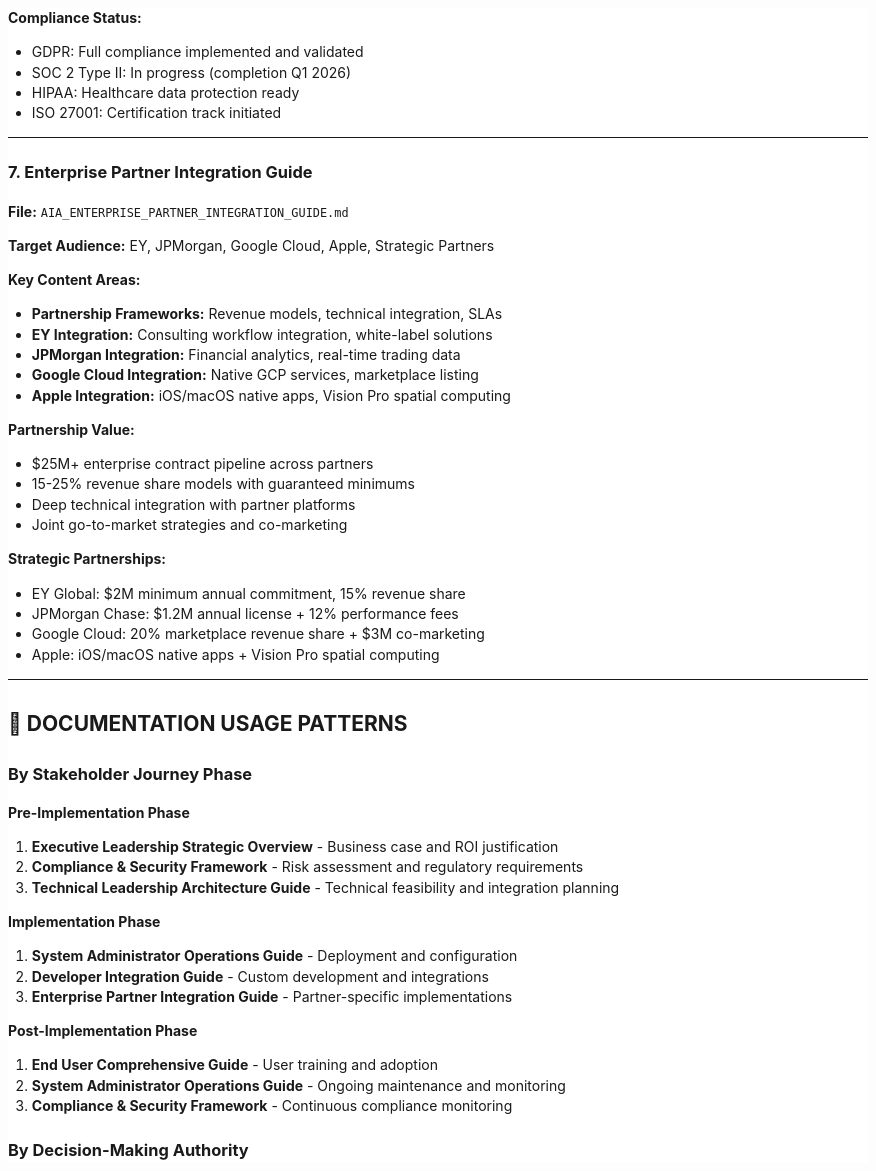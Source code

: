 **Compliance Status:**
- GDPR: Full compliance implemented and validated
- SOC 2 Type II: In progress (completion Q1 2026)
- HIPAA: Healthcare data protection ready
- ISO 27001: Certification track initiated

---

### 7. Enterprise Partner Integration Guide
**File:** `AIA_ENTERPRISE_PARTNER_INTEGRATION_GUIDE.md`

**Target Audience:** EY, JPMorgan, Google Cloud, Apple, Strategic Partners

**Key Content Areas:**
- **Partnership Frameworks:** Revenue models, technical integration, SLAs
- **EY Integration:** Consulting workflow integration, white-label solutions
- **JPMorgan Integration:** Financial analytics, real-time trading data
- **Google Cloud Integration:** Native GCP services, marketplace listing
- **Apple Integration:** iOS/macOS native apps, Vision Pro spatial computing

**Partnership Value:**
- $25M+ enterprise contract pipeline across partners
- 15-25% revenue share models with guaranteed minimums
- Deep technical integration with partner platforms
- Joint go-to-market strategies and co-marketing

**Strategic Partnerships:**
- EY Global: $2M minimum annual commitment, 15% revenue share
- JPMorgan Chase: $1.2M annual license + 12% performance fees
- Google Cloud: 20% marketplace revenue share + $3M co-marketing
- Apple: iOS/macOS native apps + Vision Pro spatial computing

---

## 🔄 DOCUMENTATION USAGE PATTERNS

### By Stakeholder Journey Phase

**Pre-Implementation Phase**
1. **Executive Leadership Strategic Overview** - Business case and ROI justification
2. **Compliance & Security Framework** - Risk assessment and regulatory requirements
3. **Technical Leadership Architecture Guide** - Technical feasibility and integration planning

**Implementation Phase**
1. **System Administrator Operations Guide** - Deployment and configuration
2. **Developer Integration Guide** - Custom development and integrations
3. **Enterprise Partner Integration Guide** - Partner-specific implementations

**Post-Implementation Phase**
1. **End User Comprehensive Guide** - User training and adoption
2. **System Administrator Operations Guide** - Ongoing maintenance and monitoring
3. **Compliance & Security Framework** - Continuous compliance monitoring

### By Decision-Making Authority
